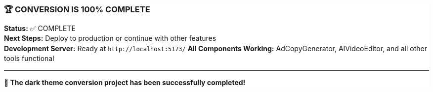 ### **🏆 CONVERSION IS 100% COMPLETE**

**Status:** ✅ COMPLETE  
**Next Steps:** Deploy to production or continue with other features  
**Development Server:** Ready at `http://localhost:5173/`
**All Components Working:** AdCopyGenerator, AIVideoEditor, and all other tools functional

---
**🎉 The dark theme conversion project has been successfully completed!**
